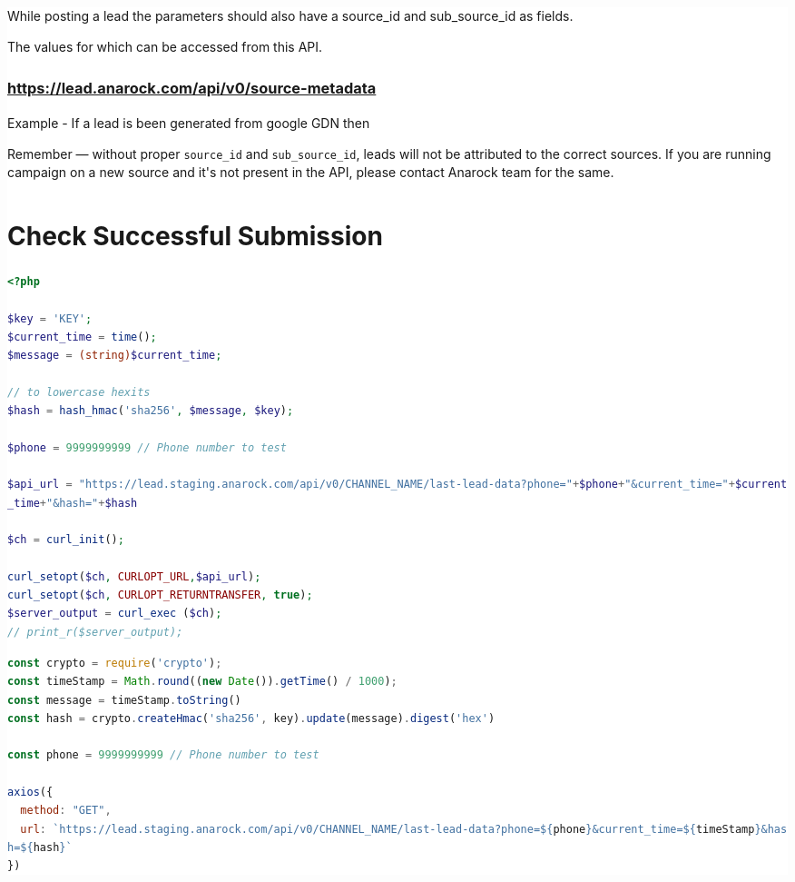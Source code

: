 While posting a lead the parameters should also have a source_id and sub_source_id as fields.

The values for which can be accessed from this API. 

### <a target="_blank" href="https://lead.anarock.com/api/v0/source-metadata">https://lead.anarock.com/api/v0/source-metadata</a>


Example - If a lead is been generated from google GDN then 

<aside class="success">
Remember — without proper <code>source_id</code> and <code>sub_source_id</code>, leads will not be attributed to the correct sources. If you are running campaign on a new source and it's not present in the API, please contact Anarock team for the same.
</aside>

# Check Successful Submission

```php
<?php

$key = 'KEY'; 
$current_time = time();
$message = (string)$current_time;

// to lowercase hexits
$hash = hash_hmac('sha256', $message, $key);

$phone = 9999999999 // Phone number to test

$api_url = "https://lead.staging.anarock.com/api/v0/CHANNEL_NAME/last-lead-data?phone="+$phone+"&current_time="+$current_time+"&hash="+$hash

$ch = curl_init();

curl_setopt($ch, CURLOPT_URL,$api_url);
curl_setopt($ch, CURLOPT_RETURNTRANSFER, true);
$server_output = curl_exec ($ch);
// print_r($server_output);

```

```javascript
const crypto = require('crypto');
const timeStamp = Math.round((new Date()).getTime() / 1000);
const message = timeStamp.toString()
const hash = crypto.createHmac('sha256', key).update(message).digest('hex')

const phone = 9999999999 // Phone number to test

axios({
  method: "GET",
  url: `https://lead.staging.anarock.com/api/v0/CHANNEL_NAME/last-lead-data?phone=${phone}&current_time=${timeStamp}&hash=${hash}`
})

```
